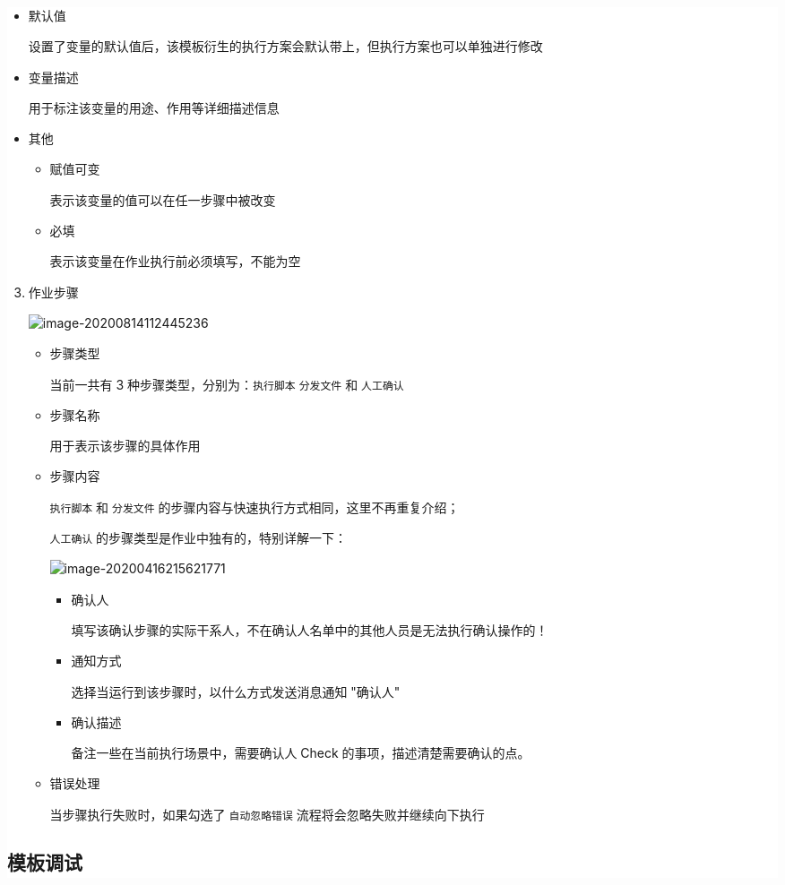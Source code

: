    - 默认值

     设置了变量的默认值后，该模板衍生的执行方案会默认带上，但执行方案也可以单独进行修改

   - 变量描述

     用于标注该变量的用途、作用等详细描述信息

   - 其他

     - 赋值可变

       表示该变量的值可以在任一步骤中被改变

     - 必填

       表示该变量在作业执行前必须填写，不能为空

3. 作业步骤

   ![image-20200814112445236](media/image-20200814112445236.png)

   - 步骤类型

     当前一共有 3 种步骤类型，分别为：`执行脚本` `分发文件` 和 `人工确认`

   - 步骤名称

     用于表示该步骤的具体作用

   - 步骤内容

     `执行脚本` 和 `分发文件` 的步骤内容与快速执行方式相同，这里不再重复介绍；

     `人工确认` 的步骤类型是作业中独有的，特别详解一下：

     ![image-20200416215621771](media/image-20200416215621771.png)

     - 确认人

       填写该确认步骤的实际干系人，不在确认人名单中的其他人员是无法执行确认操作的！

     - 通知方式

       选择当运行到该步骤时，以什么方式发送消息通知 "确认人"

     - 确认描述

       备注一些在当前执行场景中，需要确认人 Check 的事项，描述清楚需要确认的点。

   - 错误处理
   
     当步骤执行失败时，如果勾选了 `自动忽略错误` 流程将会忽略失败并继续向下执行



## 模板调试
